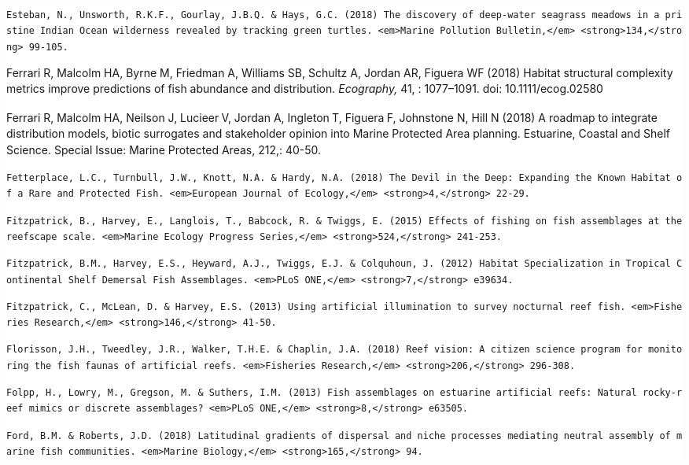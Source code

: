     Esteban, N., Unsworth, R.K.F., Gourlay, J.B.Q. & Hays, G.C. (2018) The discovery of deep-water seagrass meadows in a pristine Indian Ocean wilderness revealed by tracking green turtles. <em>Marine Pollution Bulletin,</em> <strong>134,</strong> 99-105.
</p>
<p>
Ferrari R, Malcolm HA, Byrne M, Friedman A, Williams SB, Schultz A, Jordan AR, Figuera WF (2018) Habitat structural complexity metrics improve predictions of fish abundance and distribution. <em>Ecography,</em> 41, : 1077–1091. doi: 10.1111/ecog.02580
</p>
<p>
Ferrari R, Malcolm HA, Neilson J, Lucieer<sup> </sup>V, Jordan A, Ingleton<sup> </sup>T, Figuera<sup> </sup>F, Johnstone N, Hill N (2018) A roadmap to integrate distribution models, biotic surrogates and stakeholder opinion into Marine Protected Area planning.  Estuarine, Coastal and Shelf Science. Special Issue: Marine Protected Areas, 212,: 40-50.
</p>
<p>

    Fetterplace, L.C., Turnbull, J.W., Knott, N.A. & Hardy, N.A. (2018) The Devil in the Deep: Expanding the Known Habitat of a Rare and Protected Fish. <em>European Journal of Ecology,</em> <strong>4,</strong> 22-29.
</p>
<p>

    Fitzpatrick, B., Harvey, E., Langlois, T., Babcock, R. & Twiggs, E. (2015) Effects of fishing on fish assemblages at the reefscape scale. <em>Marine Ecology Progress Series,</em> <strong>524,</strong> 241-253.
</p>
<p>

    Fitzpatrick, B.M., Harvey, E.S., Heyward, A.J., Twiggs, E.J. & Colquhoun, J. (2012) Habitat Specialization in Tropical Continental Shelf Demersal Fish Assemblages. <em>PLoS ONE,</em> <strong>7,</strong> e39634.
</p>
<p>

    Fitzpatrick, C., McLean, D. & Harvey, E.S. (2013) Using artificial illumination to survey nocturnal reef fish. <em>Fisheries Research,</em> <strong>146,</strong> 41-50.
</p>
<p>

    Florisson, J.H., Tweedley, J.R., Walker, T.H.E. & Chaplin, J.A. (2018) Reef vision: A citizen science program for monitoring the fish faunas of artificial reefs. <em>Fisheries Research,</em> <strong>206,</strong> 296-308.
</p>
<p>

    Folpp, H., Lowry, M., Gregson, M. & Suthers, I.M. (2013) Fish assemblages on estuarine artificial reefs: Natural rocky-reef mimics or discrete assemblages? <em>PLoS ONE,</em> <strong>8,</strong> e63505.
</p>
<p>

    Ford, B.M. & Roberts, J.D. (2018) Latitudinal gradients of dispersal and niche processes mediating neutral assembly of marine fish communities. <em>Marine Biology,</em> <strong>165,</strong> 94.
</p>
<p>
